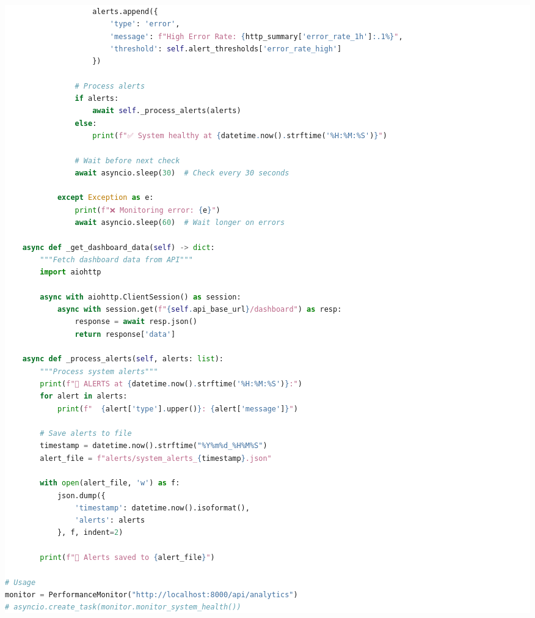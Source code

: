 ```python
                    alerts.append({
                        'type': 'error',
                        'message': f"High Error Rate: {http_summary['error_rate_1h']:.1%}",
                        'threshold': self.alert_thresholds['error_rate_high']
                    })
                
                # Process alerts
                if alerts:
                    await self._process_alerts(alerts)
                else:
                    print(f"✅ System healthy at {datetime.now().strftime('%H:%M:%S')}")
                
                # Wait before next check
                await asyncio.sleep(30)  # Check every 30 seconds
                
            except Exception as e:
                print(f"❌ Monitoring error: {e}")
                await asyncio.sleep(60)  # Wait longer on errors
    
    async def _get_dashboard_data(self) -> dict:
        """Fetch dashboard data from API"""
        import aiohttp
        
        async with aiohttp.ClientSession() as session:
            async with session.get(f"{self.api_base_url}/dashboard") as resp:
                response = await resp.json()
                return response['data']
    
    async def _process_alerts(self, alerts: list):
        """Process system alerts"""
        print(f"🚨 ALERTS at {datetime.now().strftime('%H:%M:%S')}:")
        for alert in alerts:
            print(f"  {alert['type'].upper()}: {alert['message']}")
        
        # Save alerts to file
        timestamp = datetime.now().strftime("%Y%m%d_%H%M%S")
        alert_file = f"alerts/system_alerts_{timestamp}.json"
        
        with open(alert_file, 'w') as f:
            json.dump({
                'timestamp': datetime.now().isoformat(),
                'alerts': alerts
            }, f, indent=2)
        
        print(f"📝 Alerts saved to {alert_file}")

# Usage
monitor = PerformanceMonitor("http://localhost:8000/api/analytics")
# asyncio.create_task(monitor.monitor_system_health())
```

